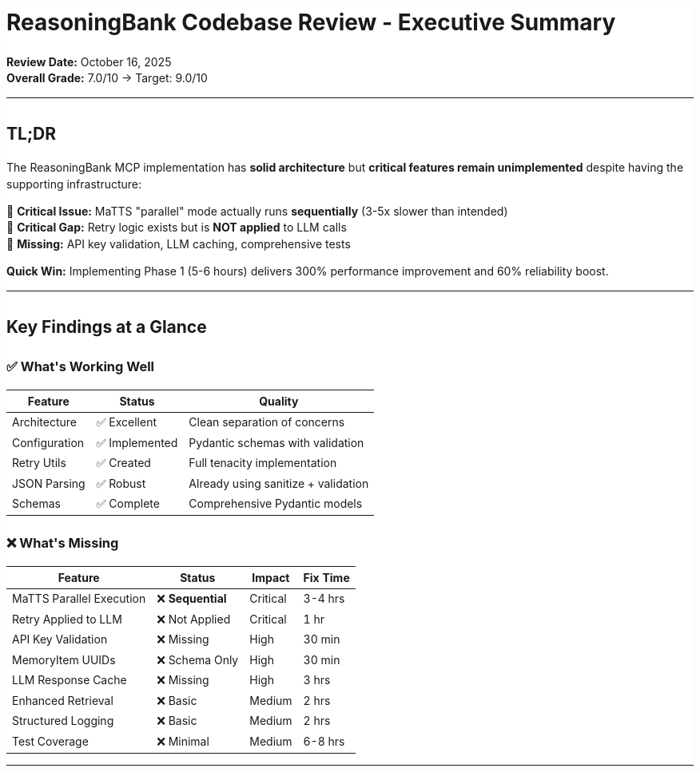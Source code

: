 # ReasoningBank Codebase Review - Executive Summary

**Review Date:** October 16, 2025  
**Overall Grade:** 7.0/10 → Target: 9.0/10

---

## TL;DR

The ReasoningBank MCP implementation has **solid architecture** but **critical features remain unimplemented** despite having the supporting infrastructure:

🔴 **Critical Issue:** MaTTS "parallel" mode actually runs **sequentially** (3-5x slower than intended)  
🔴 **Critical Gap:** Retry logic exists but is **NOT applied** to LLM calls  
🔴 **Missing:** API key validation, LLM caching, comprehensive tests

**Quick Win:** Implementing Phase 1 (5-6 hours) delivers 300% performance improvement and 60% reliability boost.

---

## Key Findings at a Glance

### ✅ What's Working Well

| Feature | Status | Quality |
|---------|--------|---------|
| Architecture | ✅ Excellent | Clean separation of concerns |
| Configuration | ✅ Implemented | Pydantic schemas with validation |
| Retry Utils | ✅ Created | Full tenacity implementation |
| JSON Parsing | ✅ Robust | Already using sanitize + validation |
| Schemas | ✅ Complete | Comprehensive Pydantic models |

### ❌ What's Missing

| Feature | Status | Impact | Fix Time |
|---------|--------|--------|----------|
| MaTTS Parallel Execution | ❌ **Sequential** | Critical | 3-4 hrs |
| Retry Applied to LLM | ❌ Not Applied | Critical | 1 hr |
| API Key Validation | ❌ Missing | High | 30 min |
| MemoryItem UUIDs | ❌ Schema Only | High | 30 min |
| LLM Response Cache | ❌ Missing | High | 3 hrs |
| Enhanced Retrieval | ❌ Basic | Medium | 2 hrs |
| Structured Logging | ❌ Basic | Medium | 2 hrs |
| Test Coverage | ❌ Minimal | Medium | 6-8 hrs |

---
